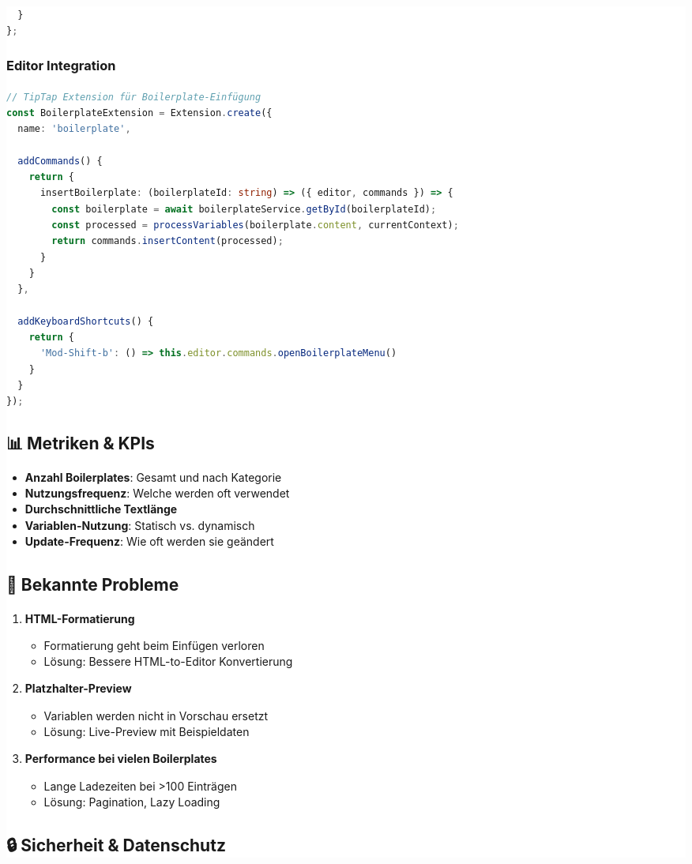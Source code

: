 ```typescript
  }
};
```

### Editor Integration

```typescript
// TipTap Extension für Boilerplate-Einfügung
const BoilerplateExtension = Extension.create({
  name: 'boilerplate',
  
  addCommands() {
    return {
      insertBoilerplate: (boilerplateId: string) => ({ editor, commands }) => {
        const boilerplate = await boilerplateService.getById(boilerplateId);
        const processed = processVariables(boilerplate.content, currentContext);
        return commands.insertContent(processed);
      }
    }
  },
  
  addKeyboardShortcuts() {
    return {
      'Mod-Shift-b': () => this.editor.commands.openBoilerplateMenu()
    }
  }
});
```

## 📊 Metriken & KPIs

- **Anzahl Boilerplates**: Gesamt und nach Kategorie
- **Nutzungsfrequenz**: Welche werden oft verwendet
- **Durchschnittliche Textlänge**
- **Variablen-Nutzung**: Statisch vs. dynamisch
- **Update-Frequenz**: Wie oft werden sie geändert

## 🐛 Bekannte Probleme

1. **HTML-Formatierung**
   - Formatierung geht beim Einfügen verloren
   - Lösung: Bessere HTML-to-Editor Konvertierung

2. **Platzhalter-Preview**
   - Variablen werden nicht in Vorschau ersetzt
   - Lösung: Live-Preview mit Beispieldaten

3. **Performance bei vielen Boilerplates**
   - Lange Ladezeiten bei >100 Einträgen
   - Lösung: Pagination, Lazy Loading

## 🔒 Sicherheit & Datenschutz
